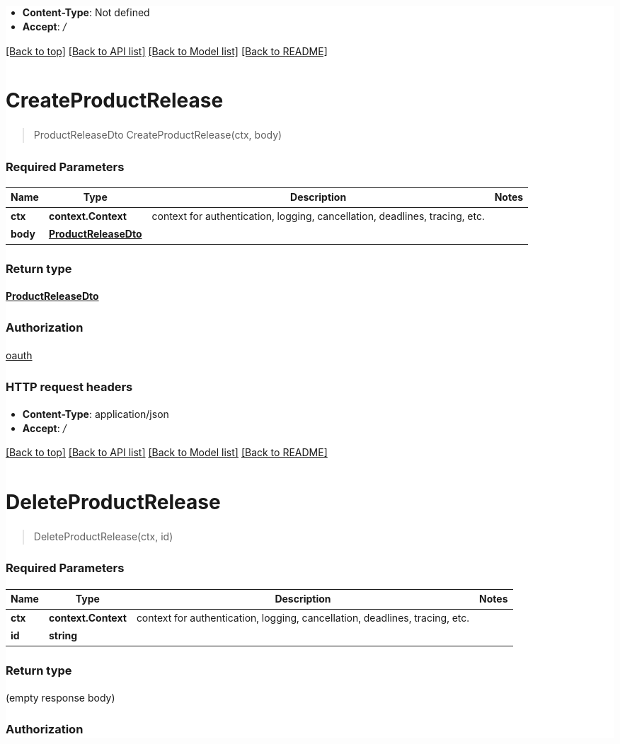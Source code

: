  - **Content-Type**: Not defined
 - **Accept**: */*

[[Back to top]](#) [[Back to API list]](../README.md#documentation-for-api-endpoints) [[Back to Model list]](../README.md#documentation-for-models) [[Back to README]](../README.md)

# **CreateProductRelease**
> ProductReleaseDto CreateProductRelease(ctx, body)


### Required Parameters

Name | Type | Description  | Notes
------------- | ------------- | ------------- | -------------
 **ctx** | **context.Context** | context for authentication, logging, cancellation, deadlines, tracing, etc.
  **body** | [**ProductReleaseDto**](ProductReleaseDto.md)|  | 

### Return type

[**ProductReleaseDto**](ProductReleaseDto.md)

### Authorization

[oauth](../README.md#oauth)

### HTTP request headers

 - **Content-Type**: application/json
 - **Accept**: */*

[[Back to top]](#) [[Back to API list]](../README.md#documentation-for-api-endpoints) [[Back to Model list]](../README.md#documentation-for-models) [[Back to README]](../README.md)

# **DeleteProductRelease**
> DeleteProductRelease(ctx, id)


### Required Parameters

Name | Type | Description  | Notes
------------- | ------------- | ------------- | -------------
 **ctx** | **context.Context** | context for authentication, logging, cancellation, deadlines, tracing, etc.
  **id** | **string**|  | 

### Return type

 (empty response body)

### Authorization
